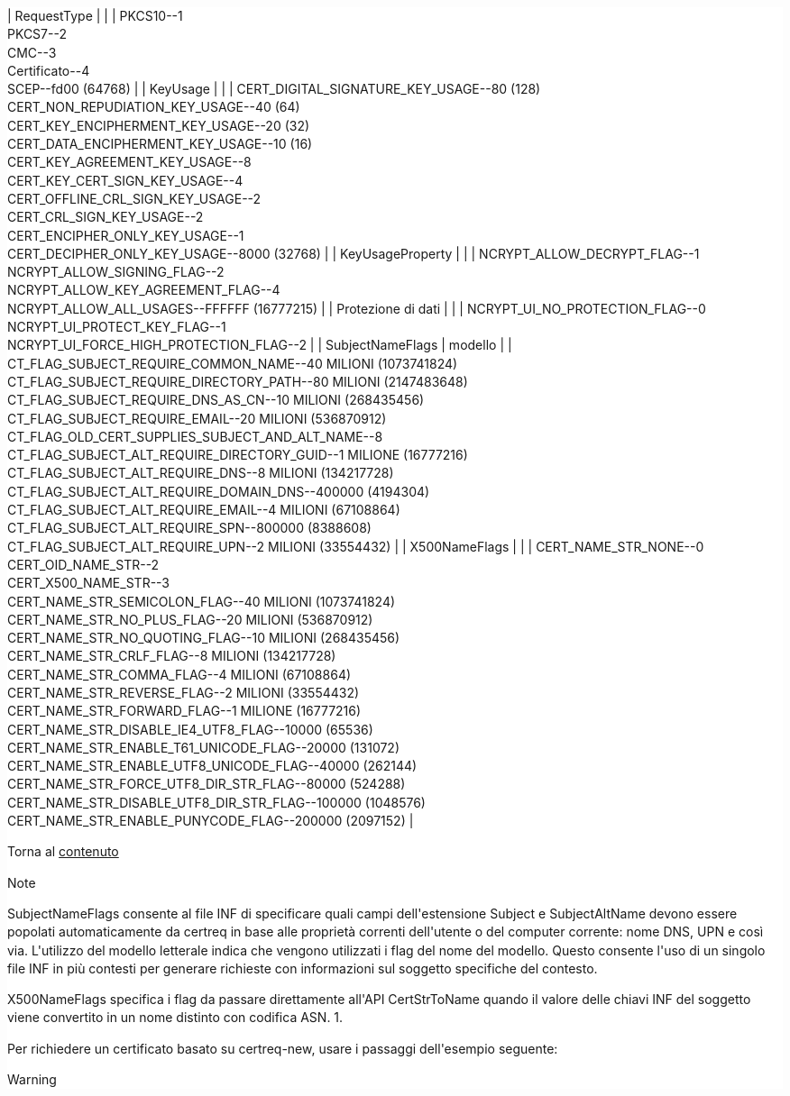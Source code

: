 |   RequestType    |            |       |                                                                                                                                                                                                                                                                                                                                                                                   PKCS10--1</br>PKCS7--2</br>CMC--3</br>Certificato--4</br>SCEP--fd00 (64768)                                                                                                                                                                                                                                                                                                                                                                                   |
|     KeyUsage     |            |       |                                                                                                                                                                                                       CERT_DIGITAL_SIGNATURE_KEY_USAGE--80 (128)</br>CERT_NON_REPUDIATION_KEY_USAGE--40 (64)</br>CERT_KEY_ENCIPHERMENT_KEY_USAGE--20 (32)</br>CERT_DATA_ENCIPHERMENT_KEY_USAGE--10 (16)</br>CERT_KEY_AGREEMENT_KEY_USAGE--8</br>CERT_KEY_CERT_SIGN_KEY_USAGE--4</br>CERT_OFFLINE_CRL_SIGN_KEY_USAGE--2</br>CERT_CRL_SIGN_KEY_USAGE--2</br>CERT_ENCIPHER_ONLY_KEY_USAGE--1</br>CERT_DECIPHER_ONLY_KEY_USAGE--8000 (32768)                                                                                                                                                                                                       |
| KeyUsageProperty |            |       |                                                                                                                                                                                                                                                                                                                                            NCRYPT_ALLOW_DECRYPT_FLAG--1</br>NCRYPT_ALLOW_SIGNING_FLAG--2</br>NCRYPT_ALLOW_KEY_AGREEMENT_FLAG--4</br>NCRYPT_ALLOW_ALL_USAGES--FFFFFF (16777215)                                                                                                                                                                                                                                                                                                                                             |
|  Protezione di dati   |            |       |                                                                                                                                                                                                                                                                                                                                                                NCRYPT_UI_NO_PROTECTION_FLAG--0</br>NCRYPT_UI_PROTECT_KEY_FLAG--1</br>NCRYPT_UI_FORCE_HIGH_PROTECTION_FLAG--2                                                                                                                                                                                                                                                                                                                                                                 |
| SubjectNameFlags |  modello  |       |                                                                           CT_FLAG_SUBJECT_REQUIRE_COMMON_NAME--40 MILIONI (1073741824)</br>CT_FLAG_SUBJECT_REQUIRE_DIRECTORY_PATH--80 MILIONI (2147483648)</br>CT_FLAG_SUBJECT_REQUIRE_DNS_AS_CN--10 MILIONI (268435456)</br>CT_FLAG_SUBJECT_REQUIRE_EMAIL--20 MILIONI (536870912)</br>CT_FLAG_OLD_CERT_SUPPLIES_SUBJECT_AND_ALT_NAME--8</br>CT_FLAG_SUBJECT_ALT_REQUIRE_DIRECTORY_GUID--1 MILIONE (16777216)</br>CT_FLAG_SUBJECT_ALT_REQUIRE_DNS--8 MILIONI (134217728)</br>CT_FLAG_SUBJECT_ALT_REQUIRE_DOMAIN_DNS--400000 (4194304)</br>CT_FLAG_SUBJECT_ALT_REQUIRE_EMAIL--4 MILIONI (67108864)</br>CT_FLAG_SUBJECT_ALT_REQUIRE_SPN--800000 (8388608)</br>CT_FLAG_SUBJECT_ALT_REQUIRE_UPN--2 MILIONI (33554432)                                                                            |
|  X500NameFlags   |            |       | CERT_NAME_STR_NONE--0</br>CERT_OID_NAME_STR--2</br>CERT_X500_NAME_STR--3</br>CERT_NAME_STR_SEMICOLON_FLAG--40 MILIONI (1073741824)</br>CERT_NAME_STR_NO_PLUS_FLAG--20 MILIONI (536870912)</br>CERT_NAME_STR_NO_QUOTING_FLAG--10 MILIONI (268435456)</br>CERT_NAME_STR_CRLF_FLAG--8 MILIONI (134217728)</br>CERT_NAME_STR_COMMA_FLAG--4 MILIONI (67108864)</br>CERT_NAME_STR_REVERSE_FLAG--2 MILIONI (33554432)</br>CERT_NAME_STR_FORWARD_FLAG--1 MILIONE (16777216)</br>CERT_NAME_STR_DISABLE_IE4_UTF8_FLAG--10000 (65536)</br>CERT_NAME_STR_ENABLE_T61_UNICODE_FLAG--20000 (131072)</br>CERT_NAME_STR_ENABLE_UTF8_UNICODE_FLAG--40000 (262144)</br>CERT_NAME_STR_FORCE_UTF8_DIR_STR_FLAG--80000 (524288)</br>CERT_NAME_STR_DISABLE_UTF8_DIR_STR_FLAG--100000 (1048576)</br>CERT_NAME_STR_ENABLE_PUNYCODE_FLAG--200000 (2097152) |

Torna al [contenuto](#BKMK_Contents)

> [!NOTE]
> SubjectNameFlags consente al file INF di specificare quali campi dell'estensione Subject e SubjectAltName devono essere popolati automaticamente da certreq in base alle proprietà correnti dell'utente o del computer corrente: nome DNS, UPN e così via. L'utilizzo del modello letterale indica che vengono utilizzati i flag del nome del modello. Questo consente l'uso di un singolo file INF in più contesti per generare richieste con informazioni sul soggetto specifiche del contesto.
>
> X500NameFlags specifica i flag da passare direttamente all'API CertStrToName quando il valore delle chiavi INF del soggetto viene convertito in un nome distinto con codifica ASN. 1.

Per richiedere un certificato basato su certreq-new, usare i passaggi dell'esempio seguente:

> [!WARNING]